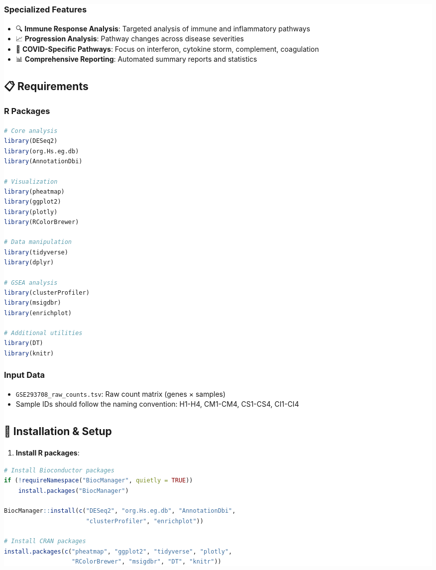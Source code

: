 ### Specialized Features
- 🔍 **Immune Response Analysis**: Targeted analysis of immune and inflammatory pathways
- 📈 **Progression Analysis**: Pathway changes across disease severities
- 🎯 **COVID-Specific Pathways**: Focus on interferon, cytokine storm, complement, coagulation
- 📊 **Comprehensive Reporting**: Automated summary reports and statistics

## 📋 Requirements

### R Packages
```r
# Core analysis
library(DESeq2)
library(org.Hs.eg.db)
library(AnnotationDbi)

# Visualization
library(pheatmap)
library(ggplot2)
library(plotly)
library(RColorBrewer)

# Data manipulation
library(tidyverse)
library(dplyr)

# GSEA analysis
library(clusterProfiler)
library(msigdbr)
library(enrichplot)

# Additional utilities
library(DT)
library(knitr)
```

### Input Data
- `GSE293708_raw_counts.tsv`: Raw count matrix (genes × samples)
- Sample IDs should follow the naming convention: H1-H4, CM1-CM4, CS1-CS4, CI1-CI4

## 🔧 Installation & Setup

1. **Install R packages**:
```r
# Install Bioconductor packages
if (!requireNamespace("BiocManager", quietly = TRUE))
    install.packages("BiocManager")

BiocManager::install(c("DESeq2", "org.Hs.eg.db", "AnnotationDbi", 
                       "clusterProfiler", "enrichplot"))

# Install CRAN packages
install.packages(c("pheatmap", "ggplot2", "tidyverse", "plotly", 
                   "RColorBrewer", "msigdbr", "DT", "knitr"))
```
